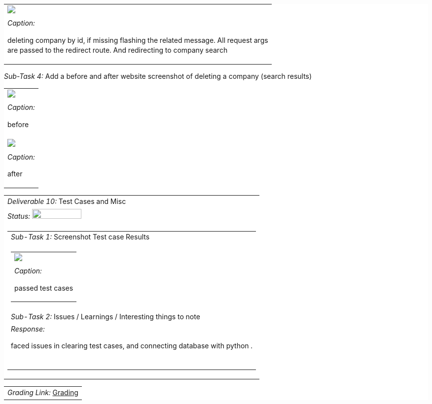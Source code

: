 <tr><td><table><tr><td><img width="768px" src="https://user-images.githubusercontent.com/121911063/232259656-911cbb51-804b-4ba6-b59c-717dca07eda7.png"/></td></tr>
<tr><td> <em>Caption:</em> <p>deleting company by id, if missing flashing the related message. All request args<br>are passed to the redirect route. And redirecting to company search<br></p>
</td></tr>
</table></td></tr>
<tr><td> <em>Sub-Task 4: </em> Add a before and after website screenshot of deleting a company (search results)</td></tr>
<tr><td><table><tr><td><img width="768px" src="https://user-images.githubusercontent.com/121911063/232259778-74440d66-fd14-46ed-9fa6-97ba8d73e8fd.png"/></td></tr>
<tr><td> <em>Caption:</em> <p>before<br></p>
</td></tr>
<tr><td><img width="768px" src="https://user-images.githubusercontent.com/121911063/232259800-11772b77-179e-452e-8477-6c4707f4ec59.png"/></td></tr>
<tr><td> <em>Caption:</em> <p>after<br></p>
</td></tr>
</table></td></tr>
</table></td></tr>
<table><tr><td> <em>Deliverable 10: </em> Test Cases and Misc </td></tr><tr><td><em>Status: </em> <img width="100" height="20" src="https://user-images.githubusercontent.com/54863474/211707773-e6aef7cb-d5b2-4053-bbb1-b09fc609041e.png"></td></tr>
<tr><td><table><tr><td> <em>Sub-Task 1: </em> Screenshot Test case Results</td></tr>
<tr><td><table><tr><td><img width="768px" src="https://user-images.githubusercontent.com/121911063/232260170-7c161b74-4357-408c-ba49-7c6a83ccdd53.png"/></td></tr>
<tr><td> <em>Caption:</em> <p>passed test cases<br></p>
</td></tr>
</table></td></tr>
<tr><td> <em>Sub-Task 2: </em> Issues / Learnings / Interesting things to note</td></tr>
<tr><td> <em>Response:</em> <p>faced issues in clearing test cases, and connecting database with python .<br></p><br></td></tr>
</table></td></tr>
<table><tr><td><em>Grading Link: </em><a rel="noreferrer noopener" href="https://learn.ethereallab.app/homework/IS601-006-S23/is601-mini-project-3-business-management/grade/sk3395" target="_blank">Grading</a></td></tr></table>
